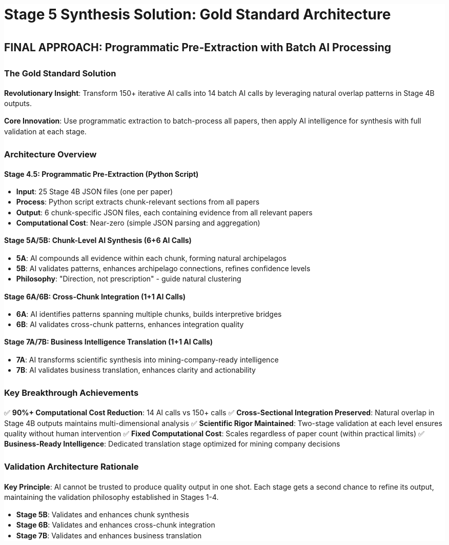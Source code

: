 # Stage 5 Synthesis Solution: Gold Standard Architecture

## FINAL APPROACH: Programmatic Pre-Extraction with Batch AI Processing

### The Gold Standard Solution

**Revolutionary Insight**: Transform 150+ iterative AI calls into 14 batch AI calls by leveraging natural overlap patterns in Stage 4B outputs.

**Core Innovation**: Use programmatic extraction to batch-process all papers, then apply AI intelligence for synthesis with full validation at each stage.

### Architecture Overview

**Stage 4.5: Programmatic Pre-Extraction (Python Script)**
- **Input**: 25 Stage 4B JSON files (one per paper)
- **Process**: Python script extracts chunk-relevant sections from all papers
- **Output**: 6 chunk-specific JSON files, each containing evidence from all relevant papers
- **Computational Cost**: Near-zero (simple JSON parsing and aggregation)

**Stage 5A/5B: Chunk-Level AI Synthesis (6+6 AI Calls)**
- **5A**: AI compounds all evidence within each chunk, forming natural archipelagos
- **5B**: AI validates patterns, enhances archipelago connections, refines confidence levels
- **Philosophy**: "Direction, not prescription" - guide natural clustering

**Stage 6A/6B: Cross-Chunk Integration (1+1 AI Calls)**
- **6A**: AI identifies patterns spanning multiple chunks, builds interpretive bridges
- **6B**: AI validates cross-chunk patterns, enhances integration quality

**Stage 7A/7B: Business Intelligence Translation (1+1 AI Calls)**
- **7A**: AI transforms scientific synthesis into mining-company-ready intelligence
- **7B**: AI validates business translation, enhances clarity and actionability

### Key Breakthrough Achievements

✅ **90%+ Computational Cost Reduction**: 14 AI calls vs 150+ calls
✅ **Cross-Sectional Integration Preserved**: Natural overlap in Stage 4B outputs maintains multi-dimensional analysis
✅ **Scientific Rigor Maintained**: Two-stage validation at each level ensures quality without human intervention
✅ **Fixed Computational Cost**: Scales regardless of paper count (within practical limits)
✅ **Business-Ready Intelligence**: Dedicated translation stage optimized for mining company decisions

### Validation Architecture Rationale

**Key Principle**: AI cannot be trusted to produce quality output in one shot. Each stage gets a second chance to refine its output, maintaining the validation philosophy established in Stages 1-4.

- **Stage 5B**: Validates and enhances chunk synthesis
- **Stage 6B**: Validates and enhances cross-chunk integration
- **Stage 7B**: Validates and enhances business translation
